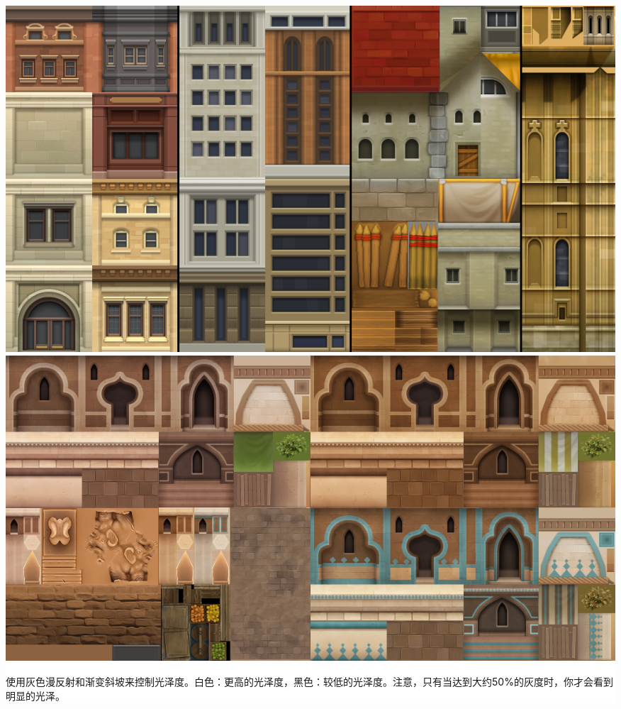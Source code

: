![机器生成的替代文本：'EIEI' a. iiii](BuildingsProcess/media/image10.png)![机器生成的替代文本：](BuildingsProcess/media/image11.png)

使用灰色漫反射和渐变斜坡来控制光泽度。白色：更高的光泽度，黑色：较低的光泽度。注意，只有当达到大约50%的灰度时，你才会看到明显的光泽。
